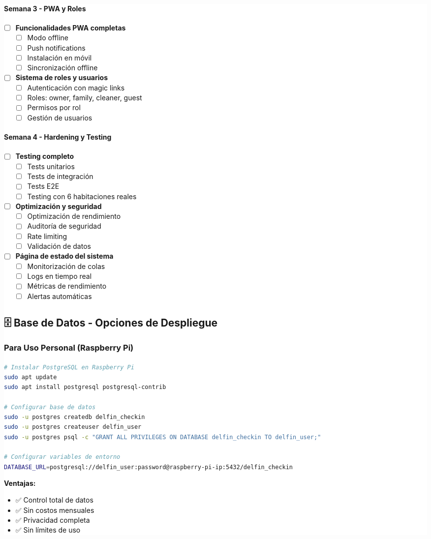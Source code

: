 #### **Semana 3 - PWA y Roles**
- [ ] **Funcionalidades PWA completas**
  - [ ] Modo offline
  - [ ] Push notifications
  - [ ] Instalación en móvil
  - [ ] Sincronización offline

- [ ] **Sistema de roles y usuarios**
  - [ ] Autenticación con magic links
  - [ ] Roles: owner, family, cleaner, guest
  - [ ] Permisos por rol
  - [ ] Gestión de usuarios

#### **Semana 4 - Hardening y Testing**
- [ ] **Testing completo**
  - [ ] Tests unitarios
  - [ ] Tests de integración
  - [ ] Tests E2E
  - [ ] Testing con 6 habitaciones reales

- [ ] **Optimización y seguridad**
  - [ ] Optimización de rendimiento
  - [ ] Auditoría de seguridad
  - [ ] Rate limiting
  - [ ] Validación de datos

- [ ] **Página de estado del sistema**
  - [ ] Monitorización de colas
  - [ ] Logs en tiempo real
  - [ ] Métricas de rendimiento
  - [ ] Alertas automáticas

## 🗄️ **Base de Datos - Opciones de Despliegue**

### **Para Uso Personal (Raspberry Pi)**
```bash
# Instalar PostgreSQL en Raspberry Pi
sudo apt update
sudo apt install postgresql postgresql-contrib

# Configurar base de datos
sudo -u postgres createdb delfin_checkin
sudo -u postgres createuser delfin_user
sudo -u postgres psql -c "GRANT ALL PRIVILEGES ON DATABASE delfin_checkin TO delfin_user;"

# Configurar variables de entorno
DATABASE_URL=postgresql://delfin_user:password@raspberry-pi-ip:5432/delfin_checkin
```

**Ventajas:**
- ✅ Control total de datos
- ✅ Sin costos mensuales
- ✅ Privacidad completa
- ✅ Sin límites de uso
